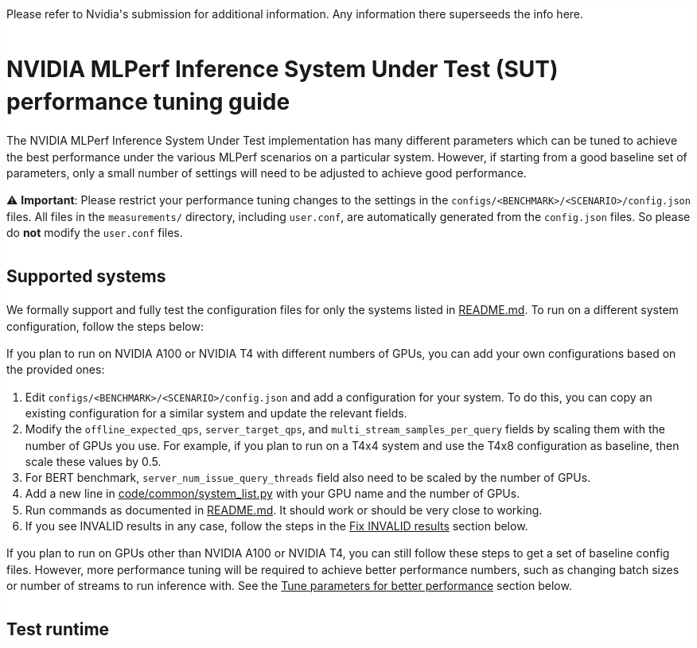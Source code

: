 Please refer to Nvidia's submission for additional information. Any information there superseeds the info here.

# NVIDIA MLPerf Inference System Under Test (SUT) performance tuning guide

The NVIDIA MLPerf Inference System Under Test implementation has many different parameters which can be tuned to achieve the best performance under the various MLPerf scenarios on a particular system.
However, if starting from a good baseline set of parameters, only a small number of settings will need to be adjusted to achieve good performance.

⚠ **Important**:
Please restrict your performance tuning changes to the settings in the `configs/<BENCHMARK>/<SCENARIO>/config.json` files.
All files in the `measurements/` directory, including `user.conf`, are automatically generated from the `config.json` files.
So please do **not** modify the `user.conf` files.

## Supported systems

We formally support and fully test the configuration files for only the systems listed in [README.md](README.md).
To run on a different system configuration, follow the steps below:

If you plan to run on NVIDIA A100 or NVIDIA T4 with different numbers of GPUs, you can add your own configurations based on the provided ones:

1. Edit `configs/<BENCHMARK>/<SCENARIO>/config.json` and add a configuration for your system.
To do this, you can copy an existing configuration for a similar system and update the relevant fields.
2. Modify the `offline_expected_qps`, `server_target_qps`, and `multi_stream_samples_per_query` fields by scaling them with the number of GPUs you use.
For example, if you plan to run on a T4x4 system and use the T4x8 configuration as baseline, then scale these values by 0.5.
3. For BERT benchmark, `server_num_issue_query_threads` field also need to be scaled by the number of GPUs.
4. Add a new line in [code/common/system_list.py](code/common/system_list.py) with your GPU name and the number of GPUs.
5. Run commands as documented in [README.md](README.md).
It should work or should be very close to working.
6. If you see INVALID results in any case, follow the steps in the [Fix INVALID results](#fix-invalid-results) section below.

If you plan to run on GPUs other than NVIDIA A100 or NVIDIA T4, you can still follow these steps to get a set of baseline config files.
However, more performance tuning will be required to achieve better performance numbers, such as changing batch sizes or number of streams to run inference with.
See the [Tune parameters for better performance](#tune-parameters-for-better-performance) section below.

## Test runtime
